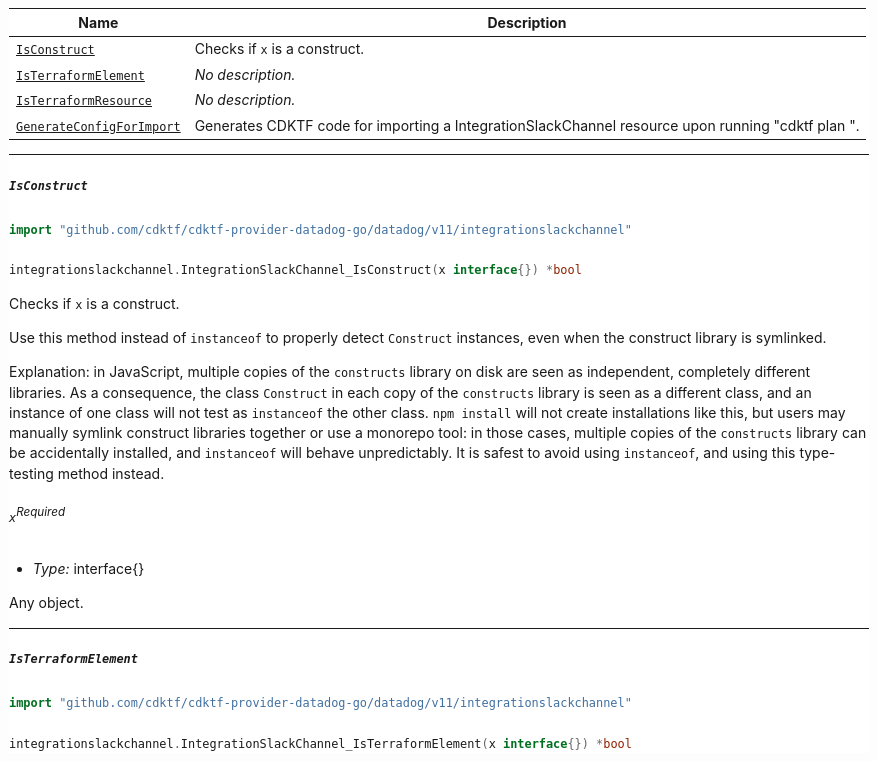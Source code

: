 | **Name** | **Description** |
| --- | --- |
| <code><a href="#@cdktf/provider-datadog.integrationSlackChannel.IntegrationSlackChannel.isConstruct">IsConstruct</a></code> | Checks if `x` is a construct. |
| <code><a href="#@cdktf/provider-datadog.integrationSlackChannel.IntegrationSlackChannel.isTerraformElement">IsTerraformElement</a></code> | *No description.* |
| <code><a href="#@cdktf/provider-datadog.integrationSlackChannel.IntegrationSlackChannel.isTerraformResource">IsTerraformResource</a></code> | *No description.* |
| <code><a href="#@cdktf/provider-datadog.integrationSlackChannel.IntegrationSlackChannel.generateConfigForImport">GenerateConfigForImport</a></code> | Generates CDKTF code for importing a IntegrationSlackChannel resource upon running "cdktf plan <stack-name>". |

---

##### `IsConstruct` <a name="IsConstruct" id="@cdktf/provider-datadog.integrationSlackChannel.IntegrationSlackChannel.isConstruct"></a>

```go
import "github.com/cdktf/cdktf-provider-datadog-go/datadog/v11/integrationslackchannel"

integrationslackchannel.IntegrationSlackChannel_IsConstruct(x interface{}) *bool
```

Checks if `x` is a construct.

Use this method instead of `instanceof` to properly detect `Construct`
instances, even when the construct library is symlinked.

Explanation: in JavaScript, multiple copies of the `constructs` library on
disk are seen as independent, completely different libraries. As a
consequence, the class `Construct` in each copy of the `constructs` library
is seen as a different class, and an instance of one class will not test as
`instanceof` the other class. `npm install` will not create installations
like this, but users may manually symlink construct libraries together or
use a monorepo tool: in those cases, multiple copies of the `constructs`
library can be accidentally installed, and `instanceof` will behave
unpredictably. It is safest to avoid using `instanceof`, and using
this type-testing method instead.

###### `x`<sup>Required</sup> <a name="x" id="@cdktf/provider-datadog.integrationSlackChannel.IntegrationSlackChannel.isConstruct.parameter.x"></a>

- *Type:* interface{}

Any object.

---

##### `IsTerraformElement` <a name="IsTerraformElement" id="@cdktf/provider-datadog.integrationSlackChannel.IntegrationSlackChannel.isTerraformElement"></a>

```go
import "github.com/cdktf/cdktf-provider-datadog-go/datadog/v11/integrationslackchannel"

integrationslackchannel.IntegrationSlackChannel_IsTerraformElement(x interface{}) *bool
```
